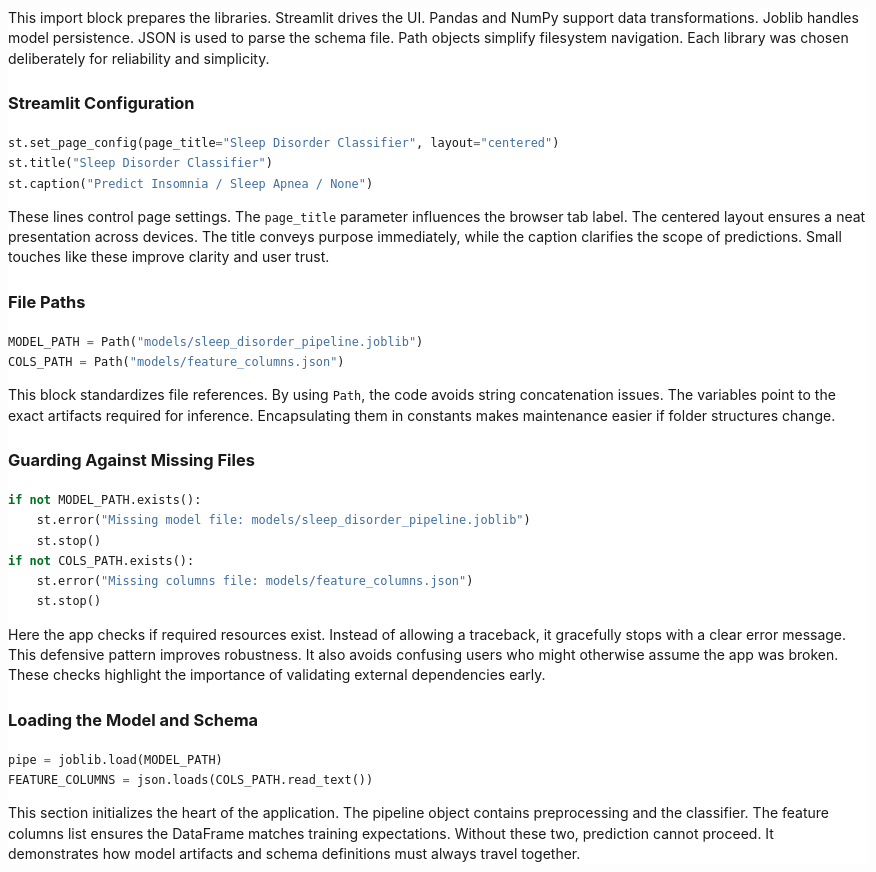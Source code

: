 This import block prepares the libraries. Streamlit drives the UI. Pandas and NumPy support data transformations. Joblib handles model persistence. JSON is used to parse the schema file. Path objects simplify filesystem navigation. Each library was chosen deliberately for reliability and simplicity.

### Streamlit Configuration

```python
st.set_page_config(page_title="Sleep Disorder Classifier", layout="centered")
st.title("Sleep Disorder Classifier")
st.caption("Predict Insomnia / Sleep Apnea / None")
```

These lines control page settings. The `page_title` parameter influences the browser tab label. The centered layout ensures a neat presentation across devices. The title conveys purpose immediately, while the caption clarifies the scope of predictions. Small touches like these improve clarity and user trust.

### File Paths

```python
MODEL_PATH = Path("models/sleep_disorder_pipeline.joblib")
COLS_PATH = Path("models/feature_columns.json")
```

This block standardizes file references. By using `Path`, the code avoids string concatenation issues. The variables point to the exact artifacts required for inference. Encapsulating them in constants makes maintenance easier if folder structures change.

### Guarding Against Missing Files

```python
if not MODEL_PATH.exists():
    st.error("Missing model file: models/sleep_disorder_pipeline.joblib")
    st.stop()
if not COLS_PATH.exists():
    st.error("Missing columns file: models/feature_columns.json")
    st.stop()
```

Here the app checks if required resources exist. Instead of allowing a traceback, it gracefully stops with a clear error message. This defensive pattern improves robustness. It also avoids confusing users who might otherwise assume the app was broken. These checks highlight the importance of validating external dependencies early.

### Loading the Model and Schema

```python
pipe = joblib.load(MODEL_PATH)
FEATURE_COLUMNS = json.loads(COLS_PATH.read_text())
```

This section initializes the heart of the application. The pipeline object contains preprocessing and the classifier. The feature columns list ensures the DataFrame matches training expectations. Without these two, prediction cannot proceed. It demonstrates how model artifacts and schema definitions must always travel together.
